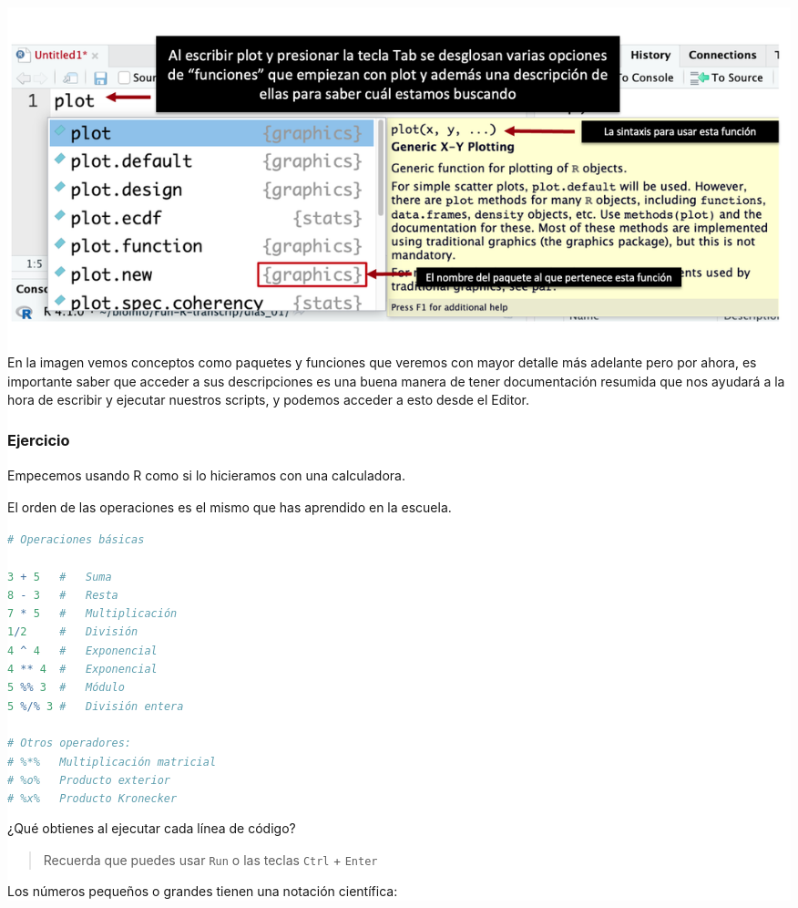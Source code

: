 ![alt text](Imagen_1_13.png)

En la imagen vemos conceptos como paquetes y funciones que veremos con mayor detalle más adelante pero por ahora, es importante saber que acceder a sus descripciones es una buena manera de tener documentación resumida que nos ayudará a la hora de escribir y ejecutar nuestros scripts, y podemos acceder a esto desde el Editor.

### Ejercicio

Empecemos usando R como si lo hicieramos con una calculadora.

El orden de las operaciones es el mismo que has aprendido en la escuela.

```R
# Operaciones básicas

3 + 5   #   Suma
8 - 3   #   Resta
7 * 5   #   Multiplicación
1/2     #   División
4 ^ 4   #   Exponencial
4 ** 4  #   Exponencial
5 %% 3  #   Módulo
5 %/% 3 #   División entera

# Otros operadores:
# %*%	Multiplicación matricial
# %o%	Producto exterior
# %x%	Producto Kronecker
````
¿Qué obtienes al ejecutar cada línea de código?

>Recuerda que puedes usar `Run` o las teclas `Ctrl` + `Enter`


Los números pequeños o grandes tienen una notación científica:
